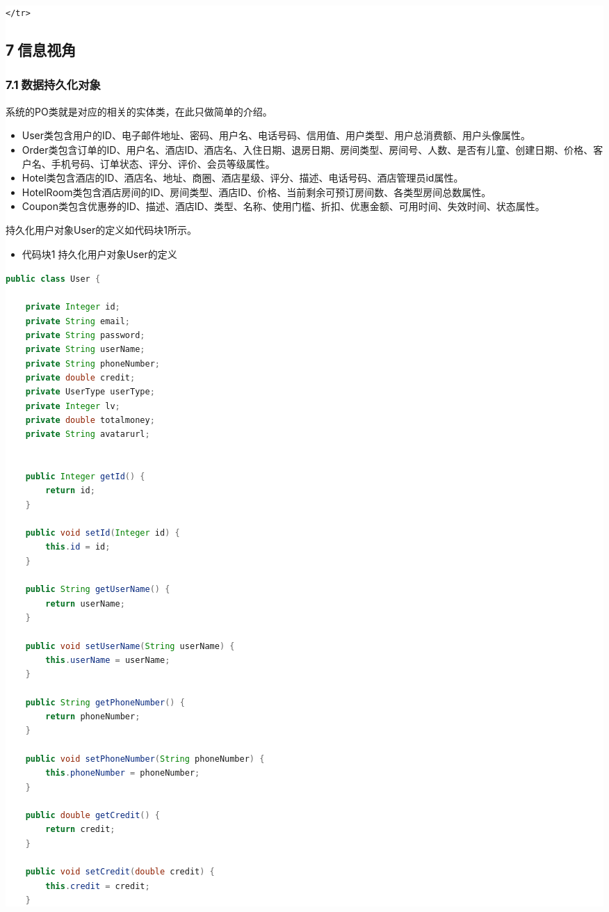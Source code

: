     </tr>
</table>

## 7 信息视角

### 7.1 数据持久化对象

系统的PO类就是对应的相关的实体类，在此只做简单的介绍。

- User类包含用户的ID、电子邮件地址、密码、用户名、电话号码、信用值、用户类型、用户总消费额、用户头像属性。 
- Order类包含订单的ID、用户名、酒店ID、酒店名、入住日期、退房日期、房间类型、房间号、人数、是否有儿童、创建日期、价格、客户名、手机号码、订单状态、评分、评价、会员等级属性。
- Hotel类包含酒店的ID、酒店名、地址、商圈、酒店星级、评分、描述、电话号码、酒店管理员id属性。
- HotelRoom类包含酒店房间的ID、房间类型、酒店ID、价格、当前剩余可预订房间数、各类型房间总数属性。
- Coupon类包含优惠券的ID、描述、酒店ID、类型、名称、使用门槛、折扣、优惠金额、可用时间、失效时间、状态属性。

持久化用户对象User的定义如代码块1所示。

- 代码块1 持久化用户对象User的定义

```java
public class User {
    
    private Integer id;
    private String email;
    private String password;
    private String userName;
    private String phoneNumber;
    private double credit;
    private UserType userType;
    private Integer lv;
    private double totalmoney;
    private String avatarurl;


    public Integer getId() {
        return id;
    }

    public void setId(Integer id) {
        this.id = id;
    }

    public String getUserName() {
        return userName;
    }

    public void setUserName(String userName) {
        this.userName = userName;
    }

    public String getPhoneNumber() {
        return phoneNumber;
    }

    public void setPhoneNumber(String phoneNumber) {
        this.phoneNumber = phoneNumber;
    }

    public double getCredit() {
        return credit;
    }

    public void setCredit(double credit) {
        this.credit = credit;
    }
```